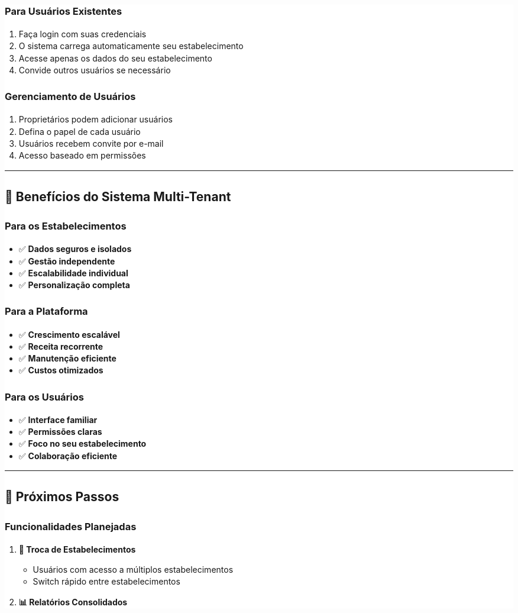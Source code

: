 ### **Para Usuários Existentes**

1. Faça login com suas credenciais
2. O sistema carrega automaticamente seu estabelecimento
3. Acesse apenas os dados do seu estabelecimento
4. Convide outros usuários se necessário

### **Gerenciamento de Usuários**

1. Proprietários podem adicionar usuários
2. Defina o papel de cada usuário
3. Usuários recebem convite por e-mail
4. Acesso baseado em permissões

---

## 🎊 **Benefícios do Sistema Multi-Tenant**

### **Para os Estabelecimentos**

- ✅ **Dados seguros e isolados**
- ✅ **Gestão independente**
- ✅ **Escalabilidade individual**
- ✅ **Personalização completa**

### **Para a Plataforma**

- ✅ **Crescimento escalável**
- ✅ **Receita recorrente**
- ✅ **Manutenção eficiente**
- ✅ **Custos otimizados**

### **Para os Usuários**

- ✅ **Interface familiar**
- ✅ **Permissões claras**
- ✅ **Foco no seu estabelecimento**
- ✅ **Colaboração eficiente**

---

## 🔮 **Próximos Passos**

### **Funcionalidades Planejadas**

1. **🔄 Troca de Estabelecimentos**

   - Usuários com acesso a múltiplos estabelecimentos
   - Switch rápido entre estabelecimentos

2. **📊 Relatórios Consolidados**
